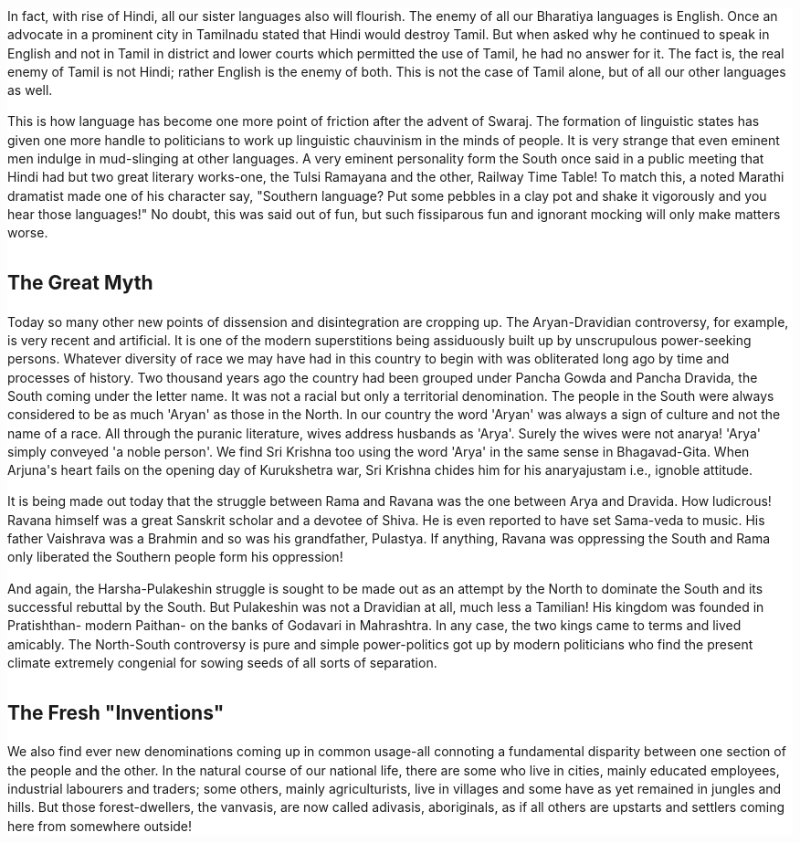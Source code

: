 In fact, with rise of Hindi, all our sister languages also will flourish. The enemy of all our Bharatiya languages is English. Once an advocate in a prominent city in Tamilnadu stated that Hindi would destroy Tamil. But when asked why he continued to speak in English and not in Tamil in district and lower courts which permitted the use of Tamil, he had no answer for it. The fact is, the real enemy of Tamil is not Hindi; rather English is the enemy of both. This is not the case of Tamil alone, but of all our other languages as well. 

This is how language has become one more point of friction after the advent of Swaraj. The formation of linguistic states has given one more handle to politicians to work up linguistic chauvinism in the minds of people. It is very strange that even eminent men indulge in mud-slinging at other languages. A very eminent personality form the South once said in a public meeting that Hindi had but two great literary works-one, the Tulsi Ramayana and the other, Railway Time Table! To match this, a noted Marathi dramatist made one of his character say, "Southern language? Put some pebbles in a clay pot and shake it vigorously and you hear those languages!" No doubt, this was said out of fun, but such fissiparous fun and ignorant mocking will only make matters worse. 

## The Great Myth 

Today so many other new points of dissension and disintegration are cropping up. The Aryan-Dravidian controversy, for example, is very recent and artificial. It is one of the modern superstitions being assiduously built up by unscrupulous power-seeking persons. Whatever diversity of race we may have had in this country to begin with was obliterated long ago by time and processes of history. Two thousand years ago the country had been grouped under Pancha Gowda and Pancha Dravida, the South coming under the letter name. It was not a racial but only a territorial denomination. The people in the South were always considered to be as much 'Aryan' as those in the North. In our country the word 'Aryan' was always a sign of culture and not the name of a race. All through the puranic literature, wives address husbands as 'Arya'. Surely the wives were not anarya! 'Arya' simply conveyed 'a noble person'. We find Sri Krishna too using the word 'Arya' in the same sense in Bhagavad-Gita. When Arjuna's heart fails on the opening day of Kurukshetra war, Sri Krishna chides him for his anaryajustam i.e., ignoble attitude. 

It is being made out today that the struggle between Rama and Ravana was the one between Arya and Dravida. How ludicrous! Ravana himself was a great Sanskrit scholar and a devotee of Shiva. He is even reported to have set Sama-veda to music. His father Vaishrava was a Brahmin and so was his grandfather, Pulastya. If anything, Ravana was oppressing the South and Rama only liberated the Southern people form his oppression! 

And again, the Harsha-Pulakeshin struggle is sought to be made out as an attempt by the North to dominate the South and its successful rebuttal by the South. But Pulakeshin was not a Dravidian at all, much less a Tamilian! His kingdom was founded in Pratishthan- modern Paithan- on the banks of Godavari in Mahrashtra. In any case, the two kings came to terms and lived amicably. The North-South controversy is pure and simple power-politics got up by modern politicians who find the present climate extremely congenial for sowing seeds of all sorts of separation. 

## The Fresh "Inventions" 

We also find ever new denominations coming up in common usage-all connoting a fundamental disparity between one section of the people and the other. In the natural course of our national life, there are some who live in cities, mainly educated employees, industrial labourers and traders; some others, mainly agriculturists, live in villages and some have as yet remained in jungles and hills. But those forest-dwellers, the vanvasis, are now called adivasis, aboriginals, as if all others are upstarts and settlers coming here from somewhere outside! 
